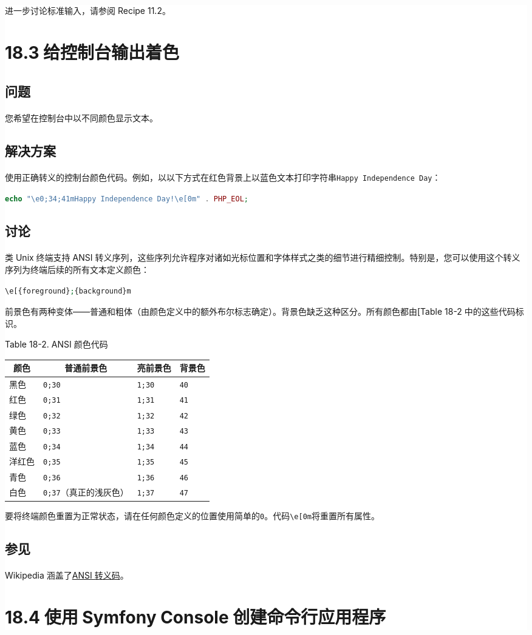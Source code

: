 进一步讨论标准输入，请参阅 Recipe 11.2。

# 18.3 给控制台输出着色

## 问题

您希望在控制台中以不同颜色显示文本。

## 解决方案

使用正确转义的控制台颜色代码。例如，以以下方式在红色背景上以蓝色文本打印字符串`Happy Independence Day`：

```php
echo "\e0;34;41mHappy Independence Day!\e[0m" . PHP_EOL;
```

## 讨论

类 Unix 终端支持 ANSI 转义序列，这些序列允许程序对诸如光标位置和字体样式之类的细节进行精细控制。特别是，您可以使用这个转义序列为终端后续的所有文本定义颜色：

```php
\e[{foreground};{background}m
```

前景色有两种变体——普通和粗体（由颜色定义中的额外布尔标志确定）。背景色缺乏这种区分。所有颜色都由[Table 18-2 中的这些代码标识。

Table 18-2\. ANSI 颜色代码

| 颜色 | 普通前景色 | 亮前景色 | 背景色 |
| --- | --- | --- | --- |
| 黑色 | `0;30` | `1;30` | `40` |
| 红色 | `0;31` | `1;31` | `41` |
| 绿色 | `0;32` | `1;32` | `42` |
| 黄色 | `0;33` | `1;33` | `43` |
| 蓝色 | `0;34` | `1;34` | `44` |
| 洋红色 | `0;35` | `1;35` | `45` |
| 青色 | `0;36` | `1;36` | `46` |
| 白色 | `0;37`（真正的浅灰色） | `1;37` | `47` |

要将终端颜色重置为正常状态，请在任何颜色定义的位置使用简单的`0`。代码`\e[0m`将重置所有属性。

## 参见

Wikipedia 涵盖了[ANSI 转义码](https://oreil.ly/y02cf)。

# 18.4 使用 Symfony Console 创建命令行应用程序

